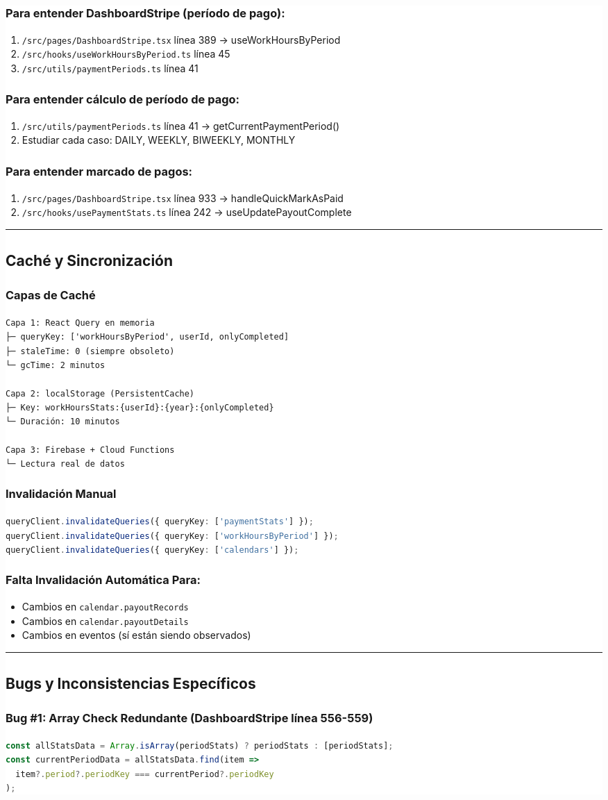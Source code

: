 ### Para entender DashboardStripe (período de pago):
1. `/src/pages/DashboardStripe.tsx` línea 389 → useWorkHoursByPeriod
2. `/src/hooks/useWorkHoursByPeriod.ts` línea 45
3. `/src/utils/paymentPeriods.ts` línea 41

### Para entender cálculo de período de pago:
1. `/src/utils/paymentPeriods.ts` línea 41 → getCurrentPaymentPeriod()
2. Estudiar cada caso: DAILY, WEEKLY, BIWEEKLY, MONTHLY

### Para entender marcado de pagos:
1. `/src/pages/DashboardStripe.tsx` línea 933 → handleQuickMarkAsPaid
2. `/src/hooks/usePaymentStats.ts` línea 242 → useUpdatePayoutComplete

---

## Caché y Sincronización

### Capas de Caché

```
Capa 1: React Query en memoria
├─ queryKey: ['workHoursByPeriod', userId, onlyCompleted]
├─ staleTime: 0 (siempre obsoleto)
└─ gcTime: 2 minutos

Capa 2: localStorage (PersistentCache)
├─ Key: workHoursStats:{userId}:{year}:{onlyCompleted}
└─ Duración: 10 minutos

Capa 3: Firebase + Cloud Functions
└─ Lectura real de datos
```

### Invalidación Manual
```typescript
queryClient.invalidateQueries({ queryKey: ['paymentStats'] });
queryClient.invalidateQueries({ queryKey: ['workHoursByPeriod'] });
queryClient.invalidateQueries({ queryKey: ['calendars'] });
```

### Falta Invalidación Automática Para:
- Cambios en `calendar.payoutRecords`
- Cambios en `calendar.payoutDetails`
- Cambios en eventos (sí están siendo observados)

---

## Bugs y Inconsistencias Específicos

### Bug #1: Array Check Redundante (DashboardStripe línea 556-559)
```typescript
const allStatsData = Array.isArray(periodStats) ? periodStats : [periodStats];
const currentPeriodData = allStatsData.find(item => 
  item?.period?.periodKey === currentPeriod?.periodKey
);
```


  [periodKey]: {
